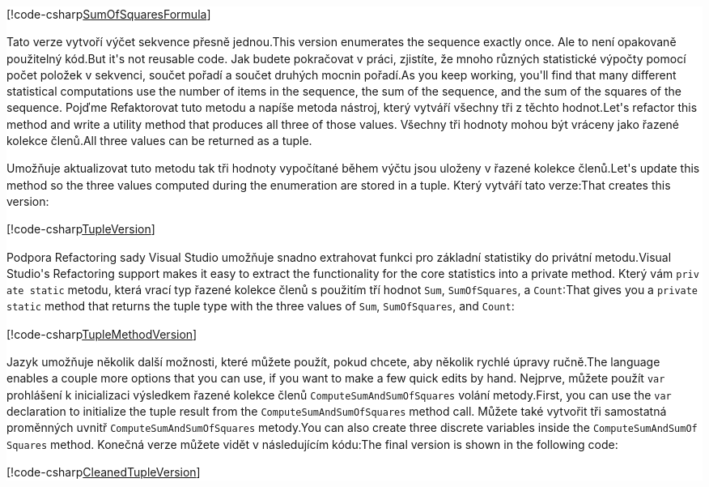 [!code-csharp[SumOfSquaresFormula](../../samples/snippets/csharp/tuples/tuples/statistics.cs#06_SumOfSquaresFormula "Compute Standard Deviation using the sum of squares")]

<span data-ttu-id="cd1af-228">Tato verze vytvoří výčet sekvence přesně jednou.</span><span class="sxs-lookup"><span data-stu-id="cd1af-228">This version enumerates the sequence exactly once.</span></span> <span data-ttu-id="cd1af-229">Ale to není opakovaně použitelný kód.</span><span class="sxs-lookup"><span data-stu-id="cd1af-229">But it's not reusable code.</span></span> <span data-ttu-id="cd1af-230">Jak budete pokračovat v práci, zjistíte, že mnoho různých statistické výpočty pomocí počet položek v sekvenci, součet pořadí a součet druhých mocnin pořadí.</span><span class="sxs-lookup"><span data-stu-id="cd1af-230">As you keep working, you'll find that many different statistical computations use the number of items in the sequence, the sum of the sequence, and the sum of the squares of the sequence.</span></span> <span data-ttu-id="cd1af-231">Pojďme Refaktorovat tuto metodu a napíše metoda nástroj, který vytváří všechny tři z těchto hodnot.</span><span class="sxs-lookup"><span data-stu-id="cd1af-231">Let's refactor this method and write a utility method that produces all three of those values.</span></span> <span data-ttu-id="cd1af-232">Všechny tři hodnoty mohou být vráceny jako řazené kolekce členů.</span><span class="sxs-lookup"><span data-stu-id="cd1af-232">All three values can be returned as a tuple.</span></span>

<span data-ttu-id="cd1af-233">Umožňuje aktualizovat tuto metodu tak tři hodnoty vypočítané během výčtu jsou uloženy v řazené kolekce členů.</span><span class="sxs-lookup"><span data-stu-id="cd1af-233">Let's update this method so the three values computed during the enumeration are stored in a tuple.</span></span> <span data-ttu-id="cd1af-234">Který vytváří tato verze:</span><span class="sxs-lookup"><span data-stu-id="cd1af-234">That creates this version:</span></span>

[!code-csharp[TupleVersion](../../samples/snippets/csharp/tuples/tuples/statistics.cs#07_TupleVersion "Refactor to use tuples")]

<span data-ttu-id="cd1af-235">Podpora Refactoring sady Visual Studio umožňuje snadno extrahovat funkci pro základní statistiky do privátní metodu.</span><span class="sxs-lookup"><span data-stu-id="cd1af-235">Visual Studio's Refactoring support makes it easy to extract the functionality for the core statistics into a private method.</span></span> <span data-ttu-id="cd1af-236">Který vám `private static` metodu, která vrací typ řazené kolekce členů s použitím tří hodnot `Sum`, `SumOfSquares`, a `Count`:</span><span class="sxs-lookup"><span data-stu-id="cd1af-236">That gives you a `private static` method that returns the tuple type with the three values of `Sum`, `SumOfSquares`, and `Count`:</span></span>

[!code-csharp[TupleMethodVersion](../../samples/snippets/csharp/tuples/tuples/statistics.cs#08_TupleMethodVersion "After extracting utility method")]
 
<span data-ttu-id="cd1af-237">Jazyk umožňuje několik další možnosti, které můžete použít, pokud chcete, aby několik rychlé úpravy ručně.</span><span class="sxs-lookup"><span data-stu-id="cd1af-237">The language enables a couple more options that you can use, if you want to make a few quick edits by hand.</span></span> <span data-ttu-id="cd1af-238">Nejprve, můžete použít `var` prohlášení k inicializaci výsledkem řazené kolekce členů `ComputeSumAndSumOfSquares` volání metody.</span><span class="sxs-lookup"><span data-stu-id="cd1af-238">First, you can use the `var` declaration to initialize the tuple result from the `ComputeSumAndSumOfSquares` method call.</span></span> <span data-ttu-id="cd1af-239">Můžete také vytvořit tři samostatná proměnných uvnitř `ComputeSumAndSumOfSquares` metody.</span><span class="sxs-lookup"><span data-stu-id="cd1af-239">You can also create three discrete variables inside the `ComputeSumAndSumOfSquares` method.</span></span> <span data-ttu-id="cd1af-240">Konečná verze můžete vidět v následujícím kódu:</span><span class="sxs-lookup"><span data-stu-id="cd1af-240">The final version is shown in the following code:</span></span>

[!code-csharp[CleanedTupleVersion](../../samples/snippets/csharp/tuples/tuples/statistics.cs#09_CleanedTupleVersion "After final cleanup")]

